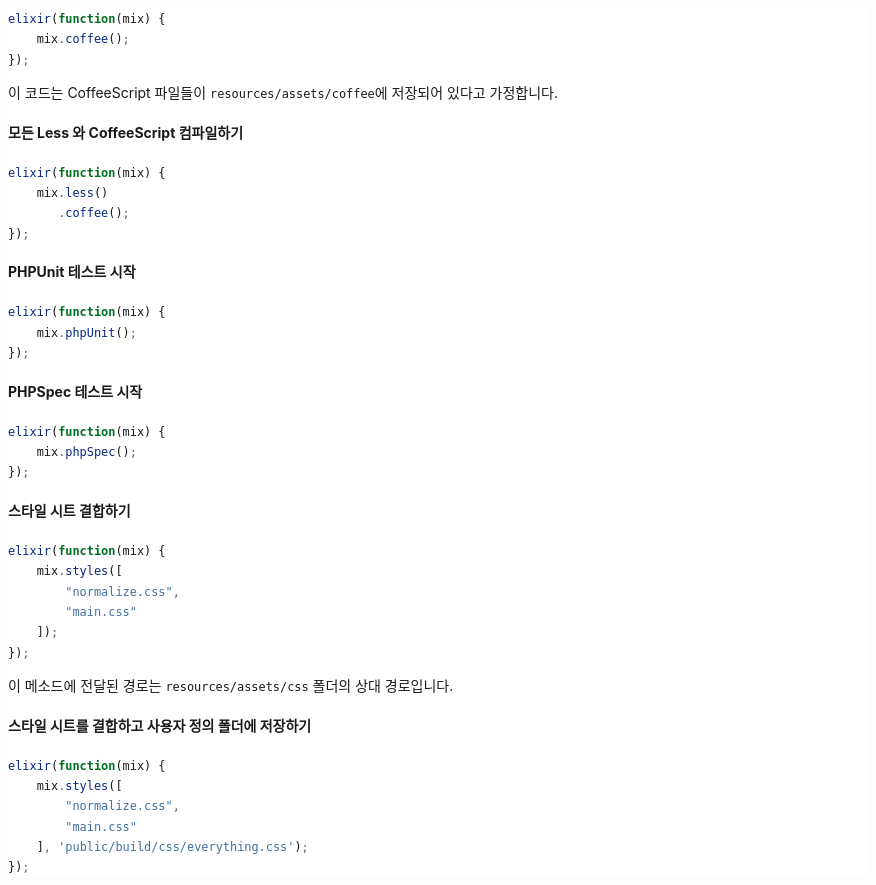 ```javascript
elixir(function(mix) {
	mix.coffee();
});
```

이 코드는 CoffeeScript 파일들이 `resources/assets/coffee`에 저장되어 있다고 가정합니다.

#### 모든 Less 와 CoffeeScript 컴파일하기

```javascript
elixir(function(mix) {
    mix.less()
       .coffee();
});
```

#### PHPUnit 테스트 시작

```javascript
elixir(function(mix) {
	mix.phpUnit();
});
```

#### PHPSpec 테스트 시작

```javascript
elixir(function(mix) {
	mix.phpSpec();
});
```

#### 스타일 시트 결합하기

```javascript
elixir(function(mix) {
	mix.styles([
		"normalize.css",
		"main.css"
	]);
});
```

이 메소드에 전달된 경로는 `resources/assets/css` 폴더의 상대 경로입니다.

#### 스타일 시트를 결합하고 사용자 정의 폴더에 저장하기

```javascript
elixir(function(mix) {
	mix.styles([
		"normalize.css",
		"main.css"
	], 'public/build/css/everything.css');
});
```
